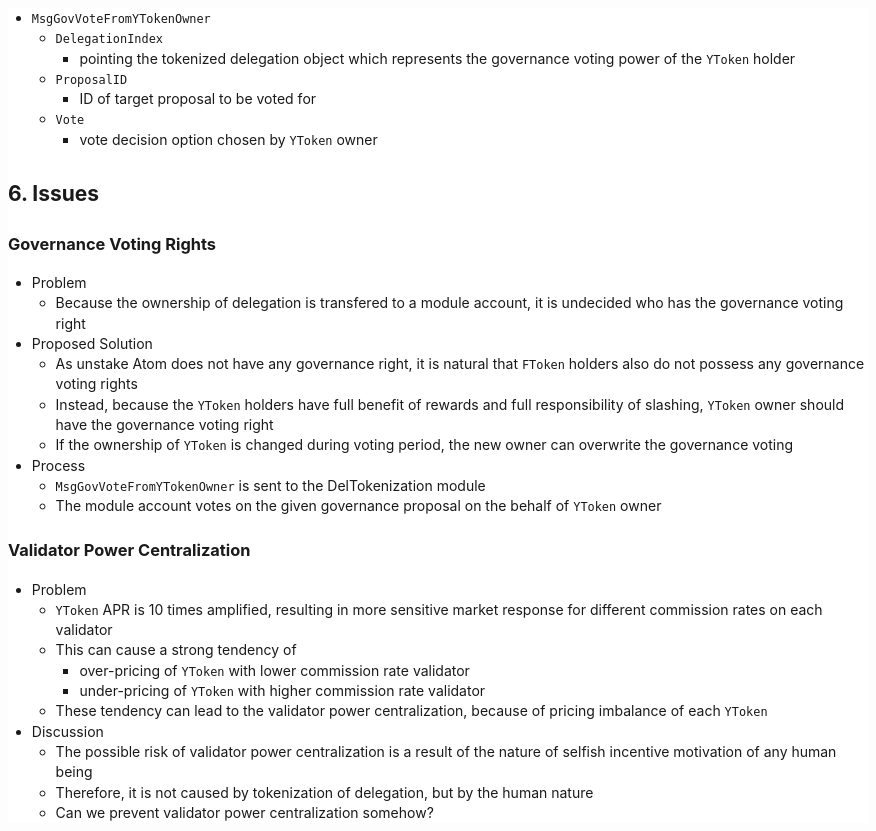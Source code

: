 - `MsgGovVoteFromYTokenOwner`
    - `DelegationIndex`
        - pointing the tokenized delegation object which represents the governance voting power of the `YToken` holder
    - `ProposalID`
        - ID of target proposal to be voted for
    - `Vote`
        - vote decision option chosen by `YToken` owner

## **6. Issues**

### **Governance Voting Rights**

- Problem
    - Because the ownership of delegation is transfered to a module account, it is undecided who has the governance voting right
- Proposed Solution
    - As unstake Atom does not have any governance right, it is natural that `FToken` holders also do not possess any governance voting rights
    - Instead, because the `YToken` holders have full benefit of rewards and full responsibility of slashing, `YToken` owner should have the governance voting right
    - If the ownership of `YToken` is changed during voting period, the new owner can overwrite the governance voting
- Process
    - `MsgGovVoteFromYTokenOwner` is sent to the DelTokenization module
    - The module account votes on the given governance proposal on the behalf of `YToken` owner

### **Validator Power Centralization**

- Problem
    - `YToken` APR is 10 times amplified, resulting in more sensitive market response for different commission rates on each validator
    - This can cause a strong tendency of
        - over-pricing of `YToken` with lower commission rate validator
        - under-pricing of `YToken` with higher commission rate validator
    - These tendency can lead to the validator power centralization, because of pricing imbalance of each `YToken`
- Discussion
    - The possible risk of validator power centralization is a result of the nature of selfish incentive motivation of any human being
    - Therefore, it is not caused by tokenization of delegation, but by the human nature
    - Can we prevent validator power centralization somehow?
